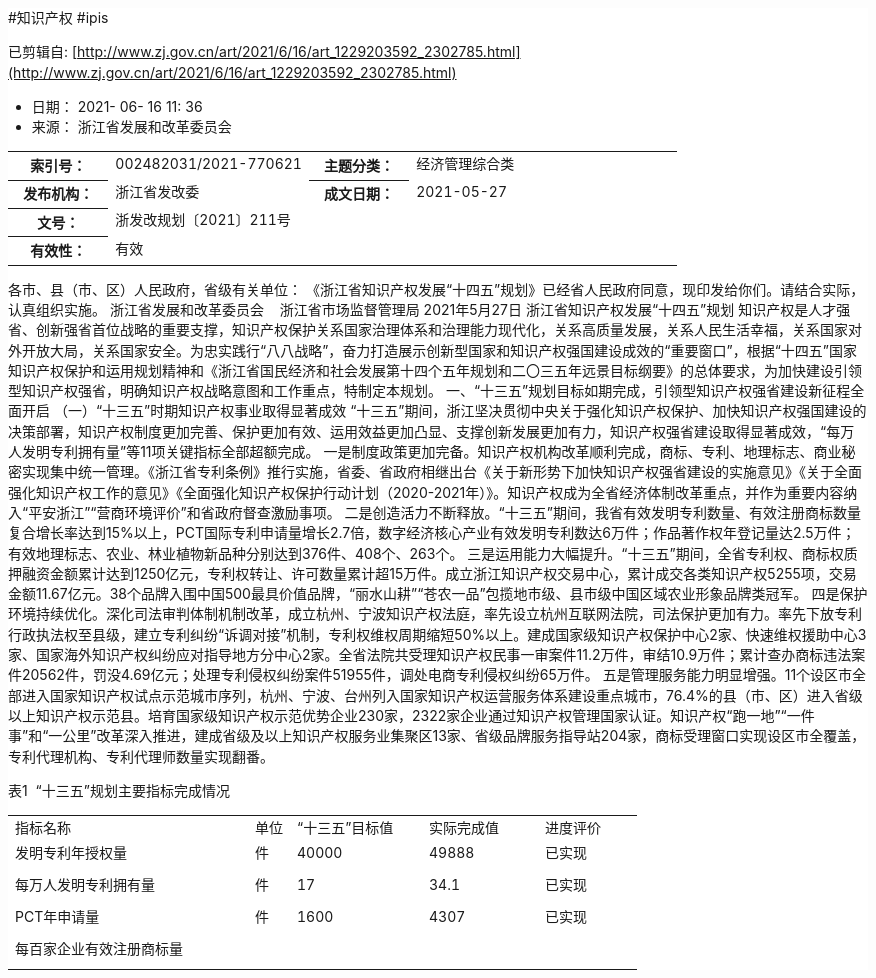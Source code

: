#知识产权 #ipis 

已剪辑自: [http://www.zj.gov.cn/art/2021/6/16/art_1229203592_2302785.html](http://www.zj.gov.cn/art/2021/6/16/art_1229203592_2302785.html)
-   日期： 2021- 06- 16 11: 36
-   来源： 浙江省发展和改革委员会


<table class="xxgk" border="0"><tbody><tr><th width="15%" class="syh text-tag" tabindex="102">索引号：</th><td width="30%" tabindex="103" class="text-tag">002482031/2021-770621</td><th width="15%" tabindex="104" class="text-tag">主题分类：</th><td tabindex="105" class="text-tag">经济管理综合类</td></tr><tr width="30%"><th tabindex="106" class="text-tag">发布机构：</th><td tabindex="107" class="text-tag">浙江省发改委</td><th tabindex="108" class="text-tag">成文日期：</th><td tabindex="109" class="text-tag">2021-05-27</td></tr><tr class="xxgk-info-wh"><th tabindex="110" class="text-tag">文号：</th><td colspan="3" tabindex="111" class="text-tag">浙发改规划〔2021〕211号</td></tr><tr><th tabindex="112" class="text-tag">有效性：</th><td colspan="3" tabindex="113" class="text-tag">有效</td></tr></tbody></table>

各市、县（市、区）人民政府，省级有关单位：
《浙江省知识产权发展“十四五”规划》已经省人民政府同意，现印发给你们。请结合实际，认真组织实施。
浙江省发展和改革委员会    浙江省市场监督管理局
2021年5月27日
浙江省知识产权发展“十四五”规划
知识产权是人才强省、创新强省首位战略的重要支撑，知识产权保护关系国家治理体系和治理能力现代化，关系高质量发展，关系人民生活幸福，关系国家对外开放大局，关系国家安全。为忠实践行“八八战略”，奋力打造展示创新型国家和知识产权强国建设成效的“重要窗口”，根据“十四五”国家知识产权保护和运用规划精神和《浙江省国民经济和社会发展第十四个五年规划和二〇三五年远景目标纲要》的总体要求，为加快建设引领型知识产权强省，明确知识产权战略意图和工作重点，特制定本规划。
一、“十三五”规划目标如期完成，引领型知识产权强省建设新征程全面开启
（一）“十三五”时期知识产权事业取得显著成效
“十三五”期间，浙江坚决贯彻中央关于强化知识产权保护、加快知识产权强国建设的决策部署，知识产权制度更加完善、保护更加有效、运用效益更加凸显、支撑创新发展更加有力，知识产权强省建设取得显著成效，“每万人发明专利拥有量”等11项关键指标全部超额完成。
一是制度政策更加完备。知识产权机构改革顺利完成，商标、专利、地理标志、商业秘密实现集中统一管理。《浙江省专利条例》推行实施，省委、省政府相继出台《关于新形势下加快知识产权强省建设的实施意见》《关于全面强化知识产权工作的意见》《全面强化知识产权保护行动计划（2020-2021年）》。知识产权成为全省经济体制改革重点，并作为重要内容纳入“平安浙江”“营商环境评价”和省政府督查激励事项。
二是创造活力不断释放。“十三五”期间，我省有效发明专利数量、有效注册商标数量复合增长率达到15%以上，PCT国际专利申请量增长2.7倍，数字经济核心产业有效发明专利数达6万件；作品著作权年登记量达2.5万件；有效地理标志、农业、林业植物新品种分别达到376件、408个、263个。
三是运用能力大幅提升。“十三五”期间，全省专利权、商标权质押融资金额累计达到1250亿元，专利权转让、许可数量累计超15万件。成立浙江知识产权交易中心，累计成交各类知识产权5255项，交易金额11.67亿元。38个品牌入围中国500最具价值品牌，“丽水山耕”“苍农一品”包揽地市级、县市级中国区域农业形象品牌类冠军。
四是保护环境持续优化。深化司法审判体制机制改革，成立杭州、宁波知识产权法庭，率先设立杭州互联网法院，司法保护更加有力。率先下放专利行政执法权至县级，建立专利纠纷“诉调对接”机制，专利权维权周期缩短50%以上。建成国家级知识产权保护中心2家、快速维权援助中心3家、国家海外知识产权纠纷应对指导地方分中心2家。全省法院共受理知识产权民事一审案件11.2万件，审结10.9万件；累计查办商标违法案件20562件，罚没4.69亿元；处理专利侵权纠纷案件51955件，调处电商专利侵权纠纷65万件。
五是管理服务能力明显增强。11个设区市全部进入国家知识产权试点示范城市序列，杭州、宁波、台州列入国家知识产权运营服务体系建设重点城市，76.4%的县（市、区）进入省级以上知识产权示范县。培育国家级知识产权示范优势企业230家，2322家企业通过知识产权管理国家认证。知识产权“跑一地”“一件事”和“一公里”改革深入推进，建成省级及以上知识产权服务业集聚区13家、省级品牌服务指导站204家，商标受理窗口实现设区市全覆盖，专利代理机构、专利代理师数量实现翻番。


表1  “十三五”规划主要指标完成情况
<table><tr><td>指标名称</td><td>单位</td><td width="118" >“十三五”目标值</td><td width="102" >实际完成值</td><td width="85" >进度评价</td></tr><tr style="height: 32px;"><td width="226" >发明专利年授权量</td><td>件</td><td width="118" >40000</td><td width="102" >49888</td><td width="85" >已实现</td></tr><tr style="height: 32px;"><td width="226" >每万人发明专利拥有量</td><td>件</td><td width="118" >
17
</td><td width="102" >
34.1
</td><td width="85" >
已实现
</td></tr><tr style="height: 32px;"><td width="226" >
PCT年申请量
</td><td>
件
</td><td width="118" >
1600
</td><td width="102" >
4307
</td><td width="85" >
已实现
</td></tr><tr style="height: 32px;"><td width="226" >
每百家企业有效注册商标量
</td><td>